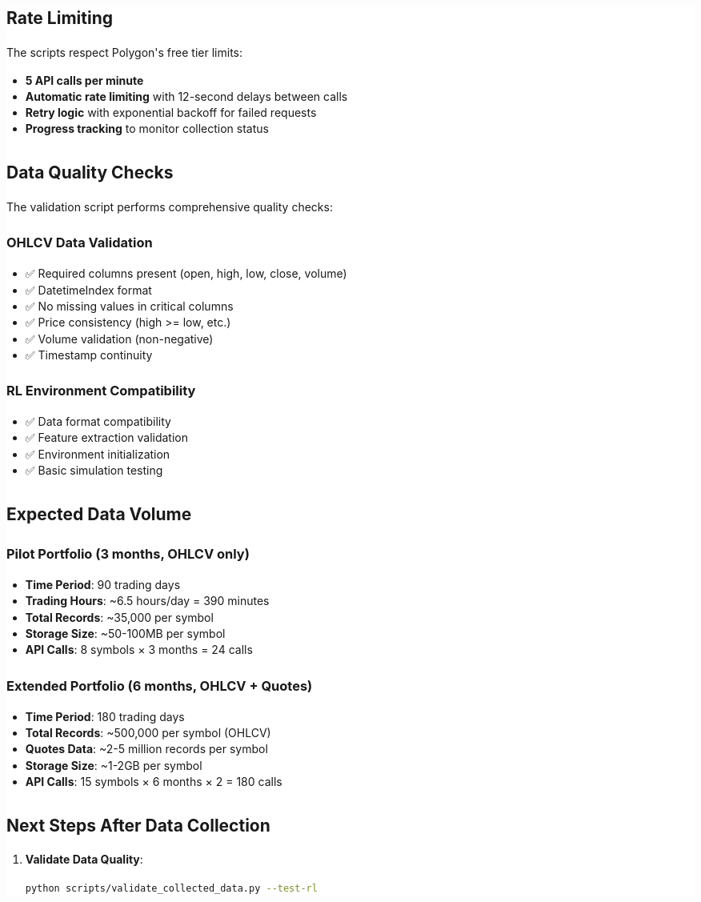 ## Rate Limiting

The scripts respect Polygon's free tier limits:
- **5 API calls per minute**
- **Automatic rate limiting** with 12-second delays between calls
- **Retry logic** with exponential backoff for failed requests
- **Progress tracking** to monitor collection status

## Data Quality Checks

The validation script performs comprehensive quality checks:

### OHLCV Data Validation
- ✅ Required columns present (open, high, low, close, volume)
- ✅ DatetimeIndex format
- ✅ No missing values in critical columns
- ✅ Price consistency (high >= low, etc.)
- ✅ Volume validation (non-negative)
- ✅ Timestamp continuity

### RL Environment Compatibility
- ✅ Data format compatibility
- ✅ Feature extraction validation
- ✅ Environment initialization
- ✅ Basic simulation testing

## Expected Data Volume

### Pilot Portfolio (3 months, OHLCV only)
- **Time Period**: 90 trading days
- **Trading Hours**: ~6.5 hours/day = 390 minutes
- **Total Records**: ~35,000 per symbol
- **Storage Size**: ~50-100MB per symbol
- **API Calls**: 8 symbols × 3 months = 24 calls

### Extended Portfolio (6 months, OHLCV + Quotes)
- **Time Period**: 180 trading days
- **Total Records**: ~500,000 per symbol (OHLCV)
- **Quotes Data**: ~2-5 million records per symbol
- **Storage Size**: ~1-2GB per symbol
- **API Calls**: 15 symbols × 6 months × 2 = 180 calls

## Next Steps After Data Collection

1. **Validate Data Quality**:
   ```bash
   python scripts/validate_collected_data.py --test-rl
   ```
